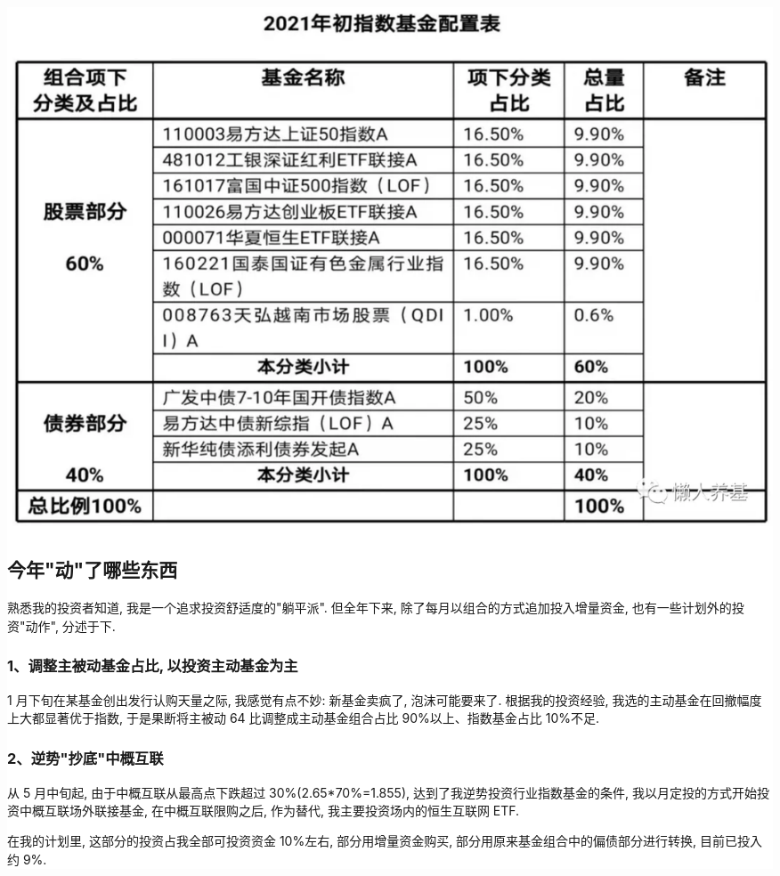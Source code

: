 ![](../../.vuepress/public/img/article/203.jpg)

## 今年"动"了哪些东西

熟悉我的投资者知道, 我是一个追求投资舒适度的"躺平派". 但全年下来, 除了每月以组合的方式追加投入增量资金, 也有一些计划外的投资"动作", 分述于下.

### 1、调整主被动基金占比, 以投资主动基金为主

1 月下旬在某基金创出发行认购天量之际, 我感觉有点不妙: 新基金卖疯了, 泡沫可能要来了. 根据我的投资经验, 我选的主动基金在回撤幅度上大都显著优于指数, 于是果断将主被动 64 比调整成主动基金组合占比 90%以上、指数基金占比 10%不足.

### 2、逆势"抄底"中概互联

从 5 月中旬起, 由于中概互联从最高点下跌超过 30%(2.65\*70%=1.855), 达到了我逆势投资行业指数基金的条件, 我以月定投的方式开始投资中概互联场外联接基金, 在中概互联限购之后, 作为替代, 我主要投资场内的恒生互联网 ETF.

在我的计划里, 这部分的投资占我全部可投资资金 10%左右, 部分用增量资金购买, 部分用原来基金组合中的偏债部分进行转换, 目前已投入约 9%.
